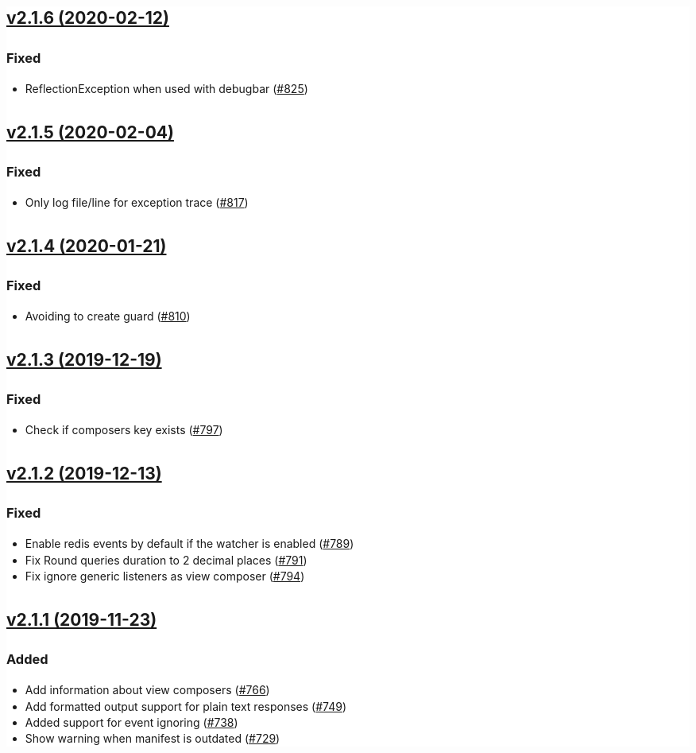 ## [v2.1.6 (2020-02-12)](https://github.com/laravel/telescope/compare/v2.1.5...v2.1.6)

### Fixed

- ReflectionException when used with debugbar ([#825](https://github.com/laravel/telescope/pull/825))

## [v2.1.5 (2020-02-04)](https://github.com/laravel/telescope/compare/v2.1.4...v2.1.5)

### Fixed

- Only log file/line for exception trace ([#817](https://github.com/laravel/telescope/pull/817))

## [v2.1.4 (2020-01-21)](https://github.com/laravel/telescope/compare/v2.1.3...v2.1.4)

### Fixed

- Avoiding to create guard ([#810](https://github.com/laravel/telescope/pull/810))

## [v2.1.3 (2019-12-19)](https://github.com/laravel/telescope/compare/v2.1.2...v2.1.3)

### Fixed

- Check if composers key exists ([#797](https://github.com/laravel/telescope/pull/797))

## [v2.1.2 (2019-12-13)](https://github.com/laravel/telescope/compare/v2.1.1...v2.1.2)

### Fixed

- Enable redis events by default if the watcher is enabled ([#789](https://github.com/laravel/telescope/pull/789))
- Fix Round queries duration to 2 decimal places ([#791](https://github.com/laravel/telescope/pull/791))
- Fix ignore generic listeners as view composer ([#794](https://github.com/laravel/telescope/pull/794))

## [v2.1.1 (2019-11-23)](https://github.com/laravel/telescope/compare/v2.1...v2.1.1)

### Added

- Add information about view composers ([#766](https://github.com/laravel/telescope/pull/766))
- Add formatted output support for plain text responses ([#749](https://github.com/laravel/telescope/pull/749))
- Added support for event ignoring ([#738](https://github.com/laravel/telescope/pull/738))
- Show warning when manifest is outdated ([#729](https://github.com/laravel/telescope/pull/729))
